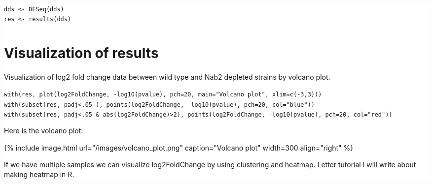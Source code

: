 ```
dds <- DESeq(dds)
res <- results(dds)
```
# Visualization of results
Visualization of log2 fold change data between wild type and Nab2 depleted strains by volcano plot.

```
with(res, plot(log2FoldChange, -log10(pvalue), pch=20, main="Volcano plot", xlim=c(-3,3)))
with(subset(res, padj<.05 ), points(log2FoldChange, -log10(pvalue), pch=20, col="blue"))
with(subset(res, padj<.05 & abs(log2FoldChange)>2), points(log2FoldChange, -log10(pvalue), pch=20, col="red"))
```
Here is the volcano plot:

{% include image.html url="/images/volcano_plot.png" caption="Volcano plot" width=300 align="right" %}

If we have multiple samples we can visualize log2FoldChange by using clustering and heatmap. Letter tutorial I will write about making heatmap in R.





